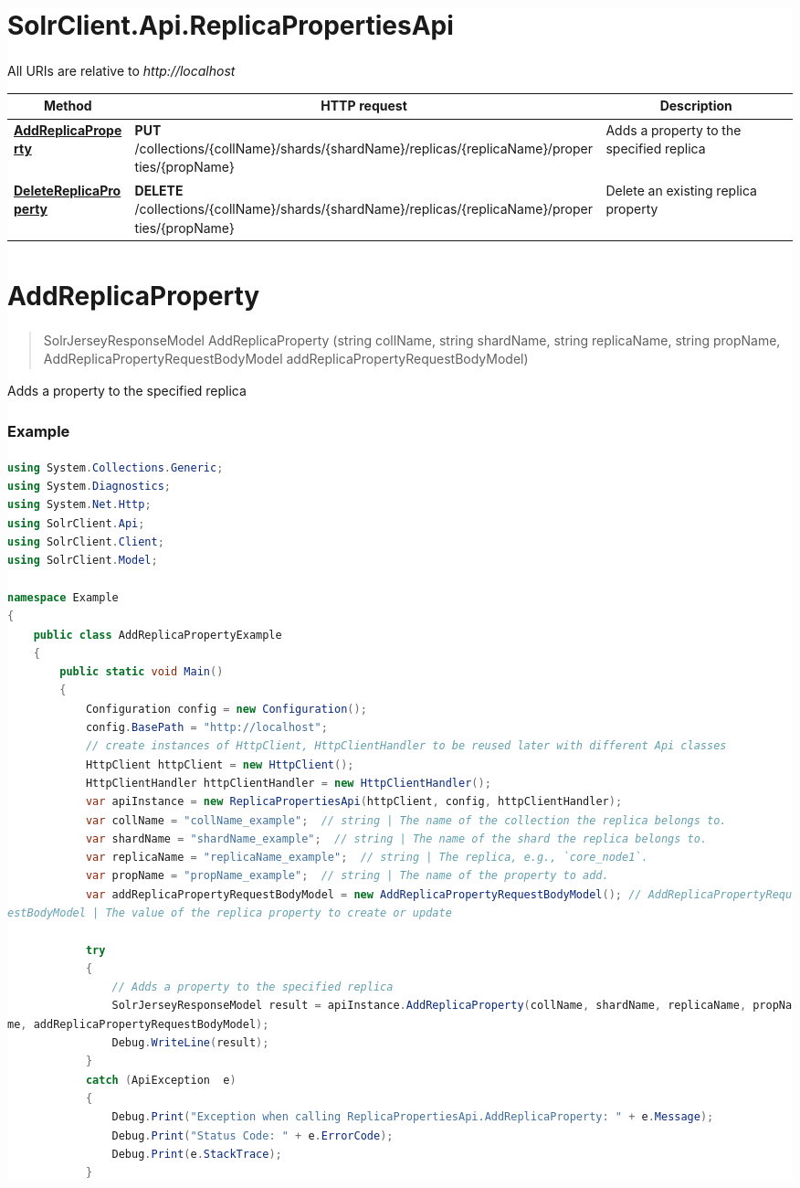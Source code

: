 # SolrClient.Api.ReplicaPropertiesApi

All URIs are relative to *http://localhost*

| Method | HTTP request | Description |
|--------|--------------|-------------|
| [**AddReplicaProperty**](ReplicaPropertiesApi.md#addreplicaproperty) | **PUT** /collections/{collName}/shards/{shardName}/replicas/{replicaName}/properties/{propName} | Adds a property to the specified replica |
| [**DeleteReplicaProperty**](ReplicaPropertiesApi.md#deletereplicaproperty) | **DELETE** /collections/{collName}/shards/{shardName}/replicas/{replicaName}/properties/{propName} | Delete an existing replica property |

<a id="addreplicaproperty"></a>
# **AddReplicaProperty**
> SolrJerseyResponseModel AddReplicaProperty (string collName, string shardName, string replicaName, string propName, AddReplicaPropertyRequestBodyModel addReplicaPropertyRequestBodyModel)

Adds a property to the specified replica

### Example
```csharp
using System.Collections.Generic;
using System.Diagnostics;
using System.Net.Http;
using SolrClient.Api;
using SolrClient.Client;
using SolrClient.Model;

namespace Example
{
    public class AddReplicaPropertyExample
    {
        public static void Main()
        {
            Configuration config = new Configuration();
            config.BasePath = "http://localhost";
            // create instances of HttpClient, HttpClientHandler to be reused later with different Api classes
            HttpClient httpClient = new HttpClient();
            HttpClientHandler httpClientHandler = new HttpClientHandler();
            var apiInstance = new ReplicaPropertiesApi(httpClient, config, httpClientHandler);
            var collName = "collName_example";  // string | The name of the collection the replica belongs to.
            var shardName = "shardName_example";  // string | The name of the shard the replica belongs to.
            var replicaName = "replicaName_example";  // string | The replica, e.g., `core_node1`.
            var propName = "propName_example";  // string | The name of the property to add.
            var addReplicaPropertyRequestBodyModel = new AddReplicaPropertyRequestBodyModel(); // AddReplicaPropertyRequestBodyModel | The value of the replica property to create or update

            try
            {
                // Adds a property to the specified replica
                SolrJerseyResponseModel result = apiInstance.AddReplicaProperty(collName, shardName, replicaName, propName, addReplicaPropertyRequestBodyModel);
                Debug.WriteLine(result);
            }
            catch (ApiException  e)
            {
                Debug.Print("Exception when calling ReplicaPropertiesApi.AddReplicaProperty: " + e.Message);
                Debug.Print("Status Code: " + e.ErrorCode);
                Debug.Print(e.StackTrace);
            }
```